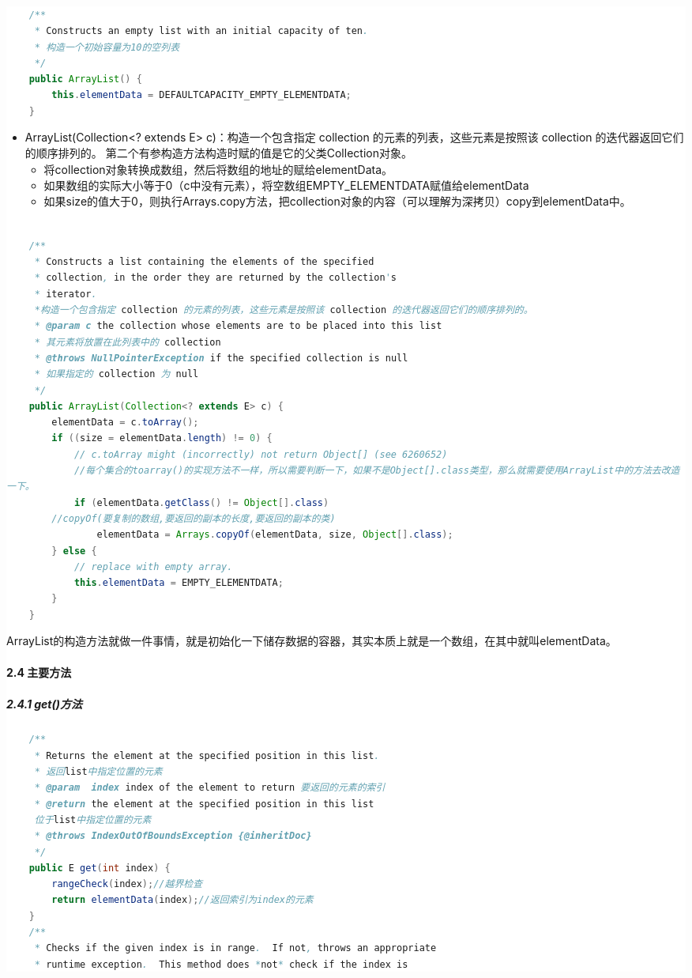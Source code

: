 ```java
    /**
     * Constructs an empty list with an initial capacity of ten.
	 * 构造一个初始容量为10的空列表
     */
    public ArrayList() {
        this.elementData = DEFAULTCAPACITY_EMPTY_ELEMENTDATA;
    }

```
- ArrayList(Collection<? extends E> c)：构造一个包含指定 collection 的元素的列表，这些元素是按照该 collection 的迭代器返回它们的顺序排列的。
第二个有参构造方法构造时赋的值是它的父类Collection对象。
    - 将collection对象转换成数组，然后将数组的地址的赋给elementData。
    - 如果数组的实际大小等于0（c中没有元素），将空数组EMPTY_ELEMENTDATA赋值给elementData
    - 如果size的值大于0，则执行Arrays.copy方法，把collection对象的内容（可以理解为深拷贝）copy到elementData中。

```java

    /**
     * Constructs a list containing the elements of the specified
     * collection, in the order they are returned by the collection's
     * iterator.
     *构造一个包含指定 collection 的元素的列表，这些元素是按照该 collection 的迭代器返回它们的顺序排列的。
     * @param c the collection whose elements are to be placed into this list
	 * 其元素将放置在此列表中的 collection
     * @throws NullPointerException if the specified collection is null
	 * 如果指定的 collection 为 null
     */
    public ArrayList(Collection<? extends E> c) {
        elementData = c.toArray();
        if ((size = elementData.length) != 0) {
            // c.toArray might (incorrectly) not return Object[] (see 6260652)
            //每个集合的toarray()的实现方法不一样，所以需要判断一下，如果不是Object[].class类型，那么就需要使用ArrayList中的方法去改造一下。
            if (elementData.getClass() != Object[].class)
		//copyOf(要复制的数组,要返回的副本的长度,要返回的副本的类)
                elementData = Arrays.copyOf(elementData, size, Object[].class);
        } else {
            // replace with empty array.
            this.elementData = EMPTY_ELEMENTDATA;
        }
    }

```
ArrayList的构造方法就做一件事情，就是初始化一下储存数据的容器，其实本质上就是一个数组，在其中就叫elementData。

#### 2.4 主要方法

##### 2.4.1 get()方法

```java
    /**
     * Returns the element at the specified position in this list.
     * 返回list中指定位置的元素
     * @param  index index of the element to return 要返回的元素的索引
     * @return the element at the specified position in this list
	 位于list中指定位置的元素
     * @throws IndexOutOfBoundsException {@inheritDoc}
     */
    public E get(int index) {
        rangeCheck(index);//越界检查
        return elementData(index);//返回索引为index的元素
    }
    /**
     * Checks if the given index is in range.  If not, throws an appropriate
     * runtime exception.  This method does *not* check if the index is
```